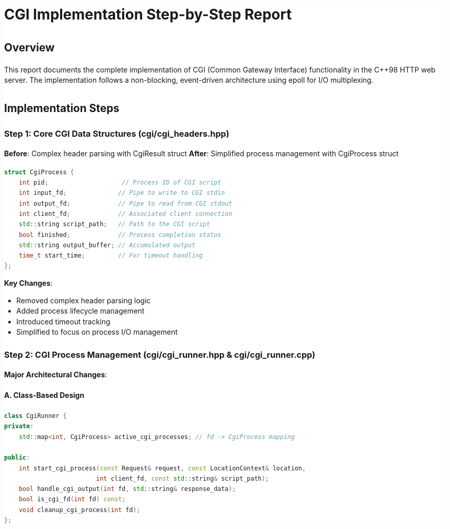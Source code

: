 # CGI Implementation Step-by-Step Report

## Overview
This report documents the complete implementation of CGI (Common Gateway Interface) functionality in the C++98 HTTP web server. The implementation follows a non-blocking, event-driven architecture using epoll for I/O multiplexing.

## Implementation Steps

### Step 1: Core CGI Data Structures (cgi/cgi_headers.hpp)

**Before**: Complex header parsing with CgiResult struct
**After**: Simplified process management with CgiProcess struct

```cpp
struct CgiProcess {
    int pid;                    // Process ID of CGI script
    int input_fd;              // Pipe to write to CGI stdin
    int output_fd;             // Pipe to read from CGI stdout
    int client_fd;             // Associated client connection
    std::string script_path;   // Path to the CGI script
    bool finished;             // Process completion status
    std::string output_buffer; // Accumulated output
    time_t start_time;         // For timeout handling
};
```

**Key Changes**:
- Removed complex header parsing logic
- Added process lifecycle management
- Introduced timeout tracking
- Simplified to focus on process I/O management

### Step 2: CGI Process Management (cgi/cgi_runner.hpp & cgi/cgi_runner.cpp)

**Major Architectural Changes**:

#### A. Class-Based Design
```cpp
class CgiRunner {
private:
    std::map<int, CgiProcess> active_cgi_processes; // fd -> CgiProcess mapping
    
public:
    int start_cgi_process(const Request& request, const LocationContext& location,
                         int client_fd, const std::string& script_path);
    bool handle_cgi_output(int fd, std::string& response_data);
    bool is_cgi_fd(int fd) const;
    void cleanup_cgi_process(int fd);
};
```
